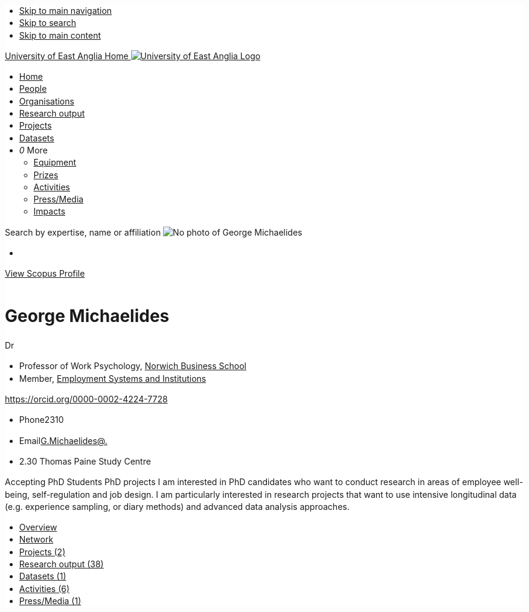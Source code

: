   * [Skip to main navigation](https://research-portal.uea.ac.uk/en/persons/george-michaelides#main-navigation)
  * [Skip to search](https://research-portal.uea.ac.uk/en/persons/george-michaelides#main-search)
  * [Skip to main content](https://research-portal.uea.ac.uk/en/persons/george-michaelides#main-content)


[ University of East Anglia Home ![University of East Anglia Logo](https://research-portal.uea.ac.uk/skin/headerImage/) ](https://research-portal.uea.ac.uk/en/)
  * [Home](https://research-portal.uea.ac.uk/en/)
  * [People](https://research-portal.uea.ac.uk/en/persons/)
  * [Organisations](https://research-portal.uea.ac.uk/en/organisations/)
  * [Research output](https://research-portal.uea.ac.uk/en/publications/)
  * [Projects](https://research-portal.uea.ac.uk/en/projects/)
  * [Datasets](https://research-portal.uea.ac.uk/en/datasets/)
  * _0_ More
    * [Equipment](https://research-portal.uea.ac.uk/en/equipments/)
    * [Prizes](https://research-portal.uea.ac.uk/en/prizes/)
    * [Activities](https://research-portal.uea.ac.uk/en/activities/)
    * [Press/Media](https://research-portal.uea.ac.uk/en/clippings/)
    * [Impacts](https://research-portal.uea.ac.uk/en/impacts/)


Search by expertise, name or affiliation
![No photo of George Michaelides](https://research-portal.uea.ac.uk/assets/no-portrait-473c6d005990baa1f418d9c668dcd4ec.png)
  * [](https://www.researchgate.net/profile/George-Michaelides "ResearchGate")


[View Scopus Profile](http://www.scopus.com/inward/authorDetails.url?authorID=57156260100&partnerID=8YFLogxK)
# George Michaelides
Dr
  * Professor of Work Psychology, [Norwich Business School](https://research-portal.uea.ac.uk/en/organisations/norwich-business-school)
  * Member, [Employment Systems and Institutions](https://research-portal.uea.ac.uk/en/organisations/employment-systems-and-institutions)


[](https://orcid.org/0000-0002-4224-7728 "Orcid")<https://orcid.org/0000-0002-4224-7728>
  * Phone2310
  * Email[G.Michaelides@.](https://research-portal.uea.ac.uk/en/persons/george-michaelides)


  * 2.30 Thomas Paine Study Centre


Accepting PhD Students
PhD projects
I am interested in PhD candidates who want to conduct research in areas of employee well-being, self-regulation and job design. I am particularly interested in research projects that want to use intensive longitudinal data (e.g. experience sampling, or diary methods) and advanced data analysis approaches. 
  * [ Overview ](https://research-portal.uea.ac.uk/en/persons/george-michaelides)
  * [ Network ](https://research-portal.uea.ac.uk/en/persons/george-michaelides/network/)
  * [ Projects (2) ](https://research-portal.uea.ac.uk/en/persons/george-michaelides/projects/)
  * [ Research output (38) ](https://research-portal.uea.ac.uk/en/persons/george-michaelides/publications/)
  * [ Datasets (1) ](https://research-portal.uea.ac.uk/en/persons/george-michaelides/datasets/)
  * [ Activities (6) ](https://research-portal.uea.ac.uk/en/persons/george-michaelides/activities/)
  * [ Press/Media (1) ](https://research-portal.uea.ac.uk/en/persons/george-michaelides/clippings/)
